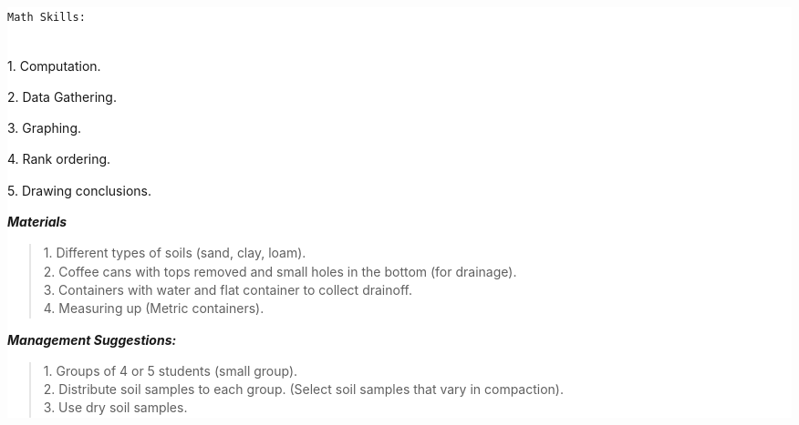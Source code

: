     Math Skills:
   </i>
  </b>
  <br/>
  1. Computation.
 </p>
 <p>
  2. Data Gathering.
 </p>
 <p>
  3. Graphing.
 </p>
 <p>
  4. Rank ordering.
 </p>
 <p>
  5. Drawing conclusions.
 </p>
<p>
  <b>
   <i>
    Materials
   </i>
  </b>
  <br/>
 </p>
 <blockquote>
  <dl>
   <dt>
    1. Different types of soils (sand, clay, loam).
    <dt>
     2. Coffee cans with tops removed and small holes in the bottom (for drainage).
     <dt>
      3. Containers with water and flat container to collect drainoff.
      <dt>
       4. Measuring up (Metric containers).
      </dt>
     </dt>
    </dt>
   </dt>
  </dl>
 </blockquote>
 <p>
  <b>
   <i>
    Management Suggestions:
   </i>
  </b>
  <br/>
 </p>
 <blockquote>
  <dl>
   <dt>
    1. Groups of 4 or 5 students (small group).
    <dt>
     2. Distribute soil samples to each group. (Select soil samples that vary in compaction).
     <dt>
      3. Use dry soil samples.
     </dt>
    </dt>
   </dt>
  </dl>
 </blockquote>
 <p>